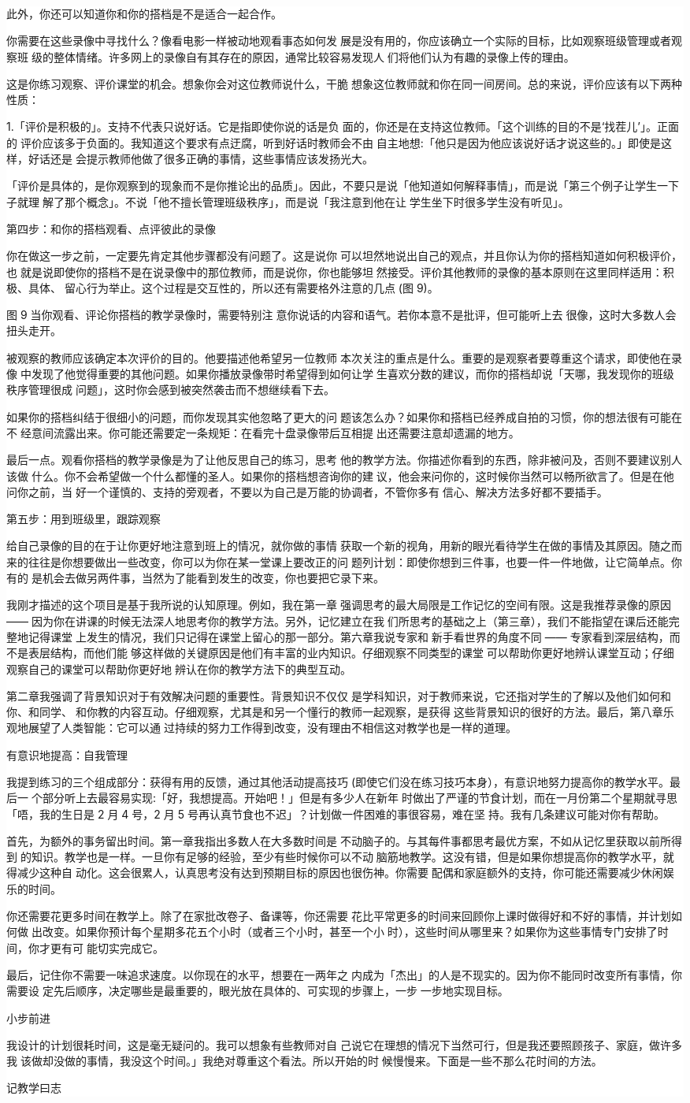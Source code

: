 此外，你还可以知道你和你的搭档是不是适合一起合作。

你需要在这些录像中寻找什么？像看电影一样被动地观看事态如何发 展是没有用的，你应该确立一个实际的目标，比如观察班级管理或者观察班 级的整体情绪。许多网上的录像自有其存在的原因，通常比较容易发现人 们将他们认为有趣的录像上传的理由。

这是你练习观察、评价课堂的机会。想象你会对这位教师说什么，干脆 想象这位教师就和你在同一间房间。总的来说，评价应该有以下两种性质：

1.「评价是积极的」。支持不代表只说好话。它是指即使你说的话是负 面的，你还是在支持这位教师。「这个训练的目的不是‘找茬儿’」。正面的 评价应该多于负面的。我知道这个要求有点迂腐，听到好话时教师会不由 自主地想:「他只是因为他应该说好话才说这些的。」即使是这样，好话还是 会提示教师他做了很多正确的事情，这些事情应该发扬光大。

「评价是具体的，是你观察到的现象而不是你推论出的品质」。因此，不要只是说「他知道如何解释事情」，而是说「第三个例子让学生一下子就理 解了那个概念」。不说「他不擅长管理班级秩序」，而是说「我注意到他在让 学生坐下时很多学生没有听见」。

第四步：和你的搭档观看、点评彼此的录像

你在做这一步之前，一定要先肯定其他步骤都没有问题了。这是说你 可以坦然地说出自己的观点，并且你认为你的搭档知道如何积极评价，也 就是说即使你的搭档不是在说录像中的那位教师，而是说你，你也能够坦 然接受。评价其他教师的录像的基本原则在这里同样适用：积极、具体、 留心行为举止。这个过程是交互性的，所以还有需要格外注意的几点 (图 9)。

图 9 当你观看、评论你搭档的教学录像时，需要特别注 意你说话的内容和语气。若你本意不是批评，但可能听上去 很像，这时大多数人会扭头走开。

被观察的教师应该确定本次评价的目的。他要描述他希望另一位教师 本次关注的重点是什么。重要的是观察者要尊重这个请求，即使他在录像 中发现了他觉得重要的其他问题。如果你播放录像带时希望得到如何让学 生喜欢分数的建议，而你的搭档却说「天哪，我发现你的班级秩序管理很成 问题」，这时你会感到被突然袭击而不想继续看下去。

如果你的搭档纠结于很细小的问题，而你发现其实他忽略了更大的问 题该怎么办？如果你和搭档已经养成自拍的习惯，你的想法很有可能在不 经意间流露出来。你可能还需要定一条规矩：在看完十盘录像带后互相提 出还需要注意却遗漏的地方。

最后一点。观看你搭档的教学录像是为了让他反思自己的练习，思考 他的教学方法。你描述你看到的东西，除非被问及，否则不要建议别人该做 什么。你不会希望做一个什么都懂的圣人。如果你的搭档想咨询你的建 议，他会来问你的，这时候你当然可以畅所欲言了。但是在他问你之前，当 好一个谨慎的、支持的旁观者，不要以为自己是万能的协调者，不管你多有 信心、解决方法多好都不要插手。

第五步：用到班级里，跟踪观察

给自己录像的目的在于让你更好地注意到班上的情况，就你做的事情 获取一个新的视角，用新的眼光看待学生在做的事情及其原因。随之而 来的往往是你想要做出一些改变，你可以为你在某一堂课上要改正的问 题列计划：即使你想到三件事，也要一件一件地做，让它简单点。你有的 是机会去做另两件事，当然为了能看到发生的改变，你也要把它录下来。

我刚才描述的这个项目是基于我所说的认知原理。例如，我在第一章 强调思考的最大局限是工作记忆的空间有限。这是我推荐录像的原因 —— 因为你在讲课的时候无法深人地思考你的教学方法。另外，记忆建立在我 们所思考的基础之上（第三章），我们不能指望在课后还能完整地记得课堂 上发生的情况，我们只记得在课堂上留心的那一部分。第六章我说专家和 新手看世界的角度不同 —— 专家看到深层结构，而不是表层结构，而他们能 够这样做的关键原因是他们有丰富的业内知识。仔细观察不同类型的课堂 可以帮助你更好地辨认课堂互动；仔细观察自己的课堂可以帮助你更好地 辨认在你的教学方法下的典型互动。

第二章我强调了背景知识对于有效解决问题的重要性。背景知识不仅仅 是学科知识，对于教师来说，它还指对学生的了解以及他们如何和你、和同学、 和你教的内容互动。仔细观察，尤其是和另一个懂行的教师一起观察，是获得 这些背景知识的很好的方法。最后，第八章乐观地展望了人类智能：它可以通 过持续的努力工作得到改变，没有理由不相信这对教学也是一样的道理。

有意识地提高：自我管理

我提到练习的三个组成部分：获得有用的反馈，通过其他活动提高技巧 (即使它们没在练习技巧本身），有意识地努力提高你的教学水平。最后一 个部分听上去最容易实现:「好，我想提高。开始吧！」但是有多少人在新年 时做出了严谨的节食计划，而在一月份第二个星期就寻思「唔，我的生日是 2 月 4 号，2 月 5 号再认真节食也不迟」？计划做一件困难的事很容易，难在坚 持。我有几条建议可能对你有帮助。

首先，为额外的事务留出时间。第一章我指出多数人在大多数时间是 不动脑子的。与其每件事都思考最优方案，不如从记忆里获取以前所得到 的知识。教学也是一样。一旦你有足够的经验，至少有些时候你可以不动 脑筋地教学。这没有错，但是如果你想提高你的教学水平，就得减少这种自 动化。这会很累人，认真思考没有达到预期目标的原因也很伤神。你需要 配偶和家庭额外的支持，你可能还需要减少休闲娱乐的时间。

你还需要花更多时间在教学上。除了在家批改卷子、备课等，你还需要 花比平常更多的时间来回顾你上课时做得好和不好的事情，并计划如何做 出改变。如果你预计每个星期多花五个小时（或者三个小时，甚至一个小 时），这些时间从哪里来？如果你为这些事情专门安排了时间，你才更有可 能切实完成它。

最后，记住你不需要一味追求速度。以你现在的水平，想要在一两年之 内成为「杰出」的人是不现实的。因为你不能同时改变所有事情，你需要设 定先后顺序，决定哪些是最重要的，眼光放在具体的、可实现的步骤上，一步 一步地实现目标。

小步前进

我设计的计划很耗时间，这是毫无疑问的。我可以想象有些教师对自 己说它在理想的情况下当然可行，但是我还要照顾孩子、家庭，做许多我 该做却没做的事情，我没这个时间。」我绝对尊重这个看法。所以开始的时 候慢慢来。下面是一些不那么花时间的方法。

记教学曰志
